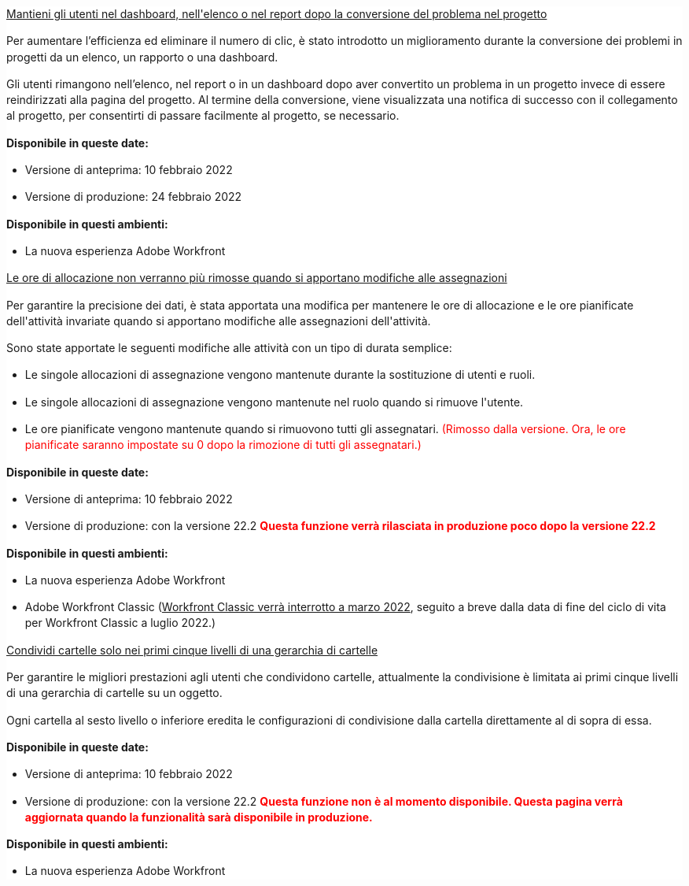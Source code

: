    <td> <p><a href="../../../product-announcements/product-releases/22.2-release-activity/22-2-project-enhancements.md#keep" class="MCXref xref" xrefformat="{para}">Mantieni gli utenti nel dashboard, nell'elenco o nel report dopo la conversione del problema nel progetto</a> </p> <p>Per aumentare l’efficienza ed eliminare il numero di clic, è stato introdotto un miglioramento durante la conversione dei problemi in progetti da un elenco, un rapporto o una dashboard.</p> <p>Gli utenti rimangono nell’elenco, nel report o in un dashboard dopo aver convertito un problema in un progetto invece di essere reindirizzati alla pagina del progetto. Al termine della conversione, viene visualizzata una notifica di successo con il collegamento al progetto, per consentirti di passare facilmente al progetto, se necessario. </p> </td> 
   <td><strong>Disponibile in queste date:</strong> 
    <ul> 
     <li> <p>Versione di anteprima: 10 febbraio 2022<br></p> </li> 
     <li> <p>Versione di produzione: 24 febbraio 2022</p> </li> 
    </ul> <p><strong>Disponibile in questi ambienti:</strong> </p> 
    <ul> 
     <li> <p>La nuova esperienza Adobe Workfront </p> </li> 
    </ul> </td> 
  </tr> 
  <tr data-mc-conditions=""> 
   <td> <p><a href="../../../product-announcements/product-releases/22.2-release-activity/22-2-project-enhancements.md#allocati" class="MCXref xref" xrefformat="{para}">Le ore di allocazione non verranno più rimosse quando si apportano modifiche alle assegnazioni</a> </p> <p>Per garantire la precisione dei dati, è stata apportata una modifica per mantenere le ore di allocazione e le ore pianificate dell'attività invariate quando si apportano modifiche alle assegnazioni dell'attività.</p> <p>Sono state apportate le seguenti modifiche alle attività con un tipo di durata semplice:</p> 
    <ul> 
     <li> <p>Le singole allocazioni di assegnazione vengono mantenute durante la sostituzione di utenti e ruoli.</p> </li> 
     <li> <p>Le singole allocazioni di assegnazione vengono mantenute nel ruolo quando si rimuove l'utente.</p> </li> 
     <li> <p>Le ore pianificate vengono mantenute quando si rimuovono tutti gli assegnatari. <span style="color: #ff0000;">(Rimosso dalla versione. Ora, le ore pianificate saranno impostate su 0 dopo la rimozione di tutti gli assegnatari.)</span></p> </li> 
    </ul> </td> 
   <td><strong>Disponibile in queste date:</strong> 
    <ul> 
     <li> <p>Versione di anteprima: 10 febbraio 2022<br></p> </li> 
     <li> <p>Versione di produzione: con la versione 22.2 <span style="color: #ff0000; font-weight: bold;">Questa funzione verrà rilasciata in produzione poco dopo la versione 22.2</span></p> </li> 
    </ul> <p><strong>Disponibile in questi ambienti:</strong> </p> 
    <ul> 
     <li> <p>La nuova esperienza Adobe Workfront </p> </li> 
     <li> <p>Adobe Workfront Classic (<a href="https://experienceleague.adobe.com/it/docs/workfront/using/home" target="_blank">Workfront Classic verrà interrotto a marzo 2022</a>, seguito a breve dalla data di fine del ciclo di vita per Workfront Classic a luglio 2022.)</p> </li> 
    </ul> </td> 
  </tr> 
  <tr data-mc-conditions=""> 
   <td> <p><a href="../../../product-announcements/product-releases/22.2-release-activity/22-2-project-enhancements.md#share" class="MCXref xref" xrefformat="{para}">Condividi cartelle solo nei primi cinque livelli di una gerarchia di cartelle</a> </p> <p>Per garantire le migliori prestazioni agli utenti che condividono cartelle, attualmente la condivisione è limitata ai primi cinque livelli di una gerarchia di cartelle su un oggetto.</p> <p>Ogni cartella al sesto livello o inferiore eredita le configurazioni di condivisione dalla cartella direttamente al di sopra di essa.</p> </td> 
   <td><strong>Disponibile in queste date:</strong> 
    <ul> 
     <li> <p>Versione di anteprima: 10 febbraio 2022<br></p> </li> 
     <li> <p>Versione di produzione: con la versione 22.2 <span style="color: #ff0000; font-weight: bold;">Questa funzione non è al momento disponibile. Questa pagina verrà aggiornata quando la funzionalità sarà disponibile in produzione.</span></p> </li> 
    </ul> <p><strong>Disponibile in questi ambienti:</strong> </p> 
    <ul> 
     <li> <p>La nuova esperienza Adobe Workfront </p> </li> 